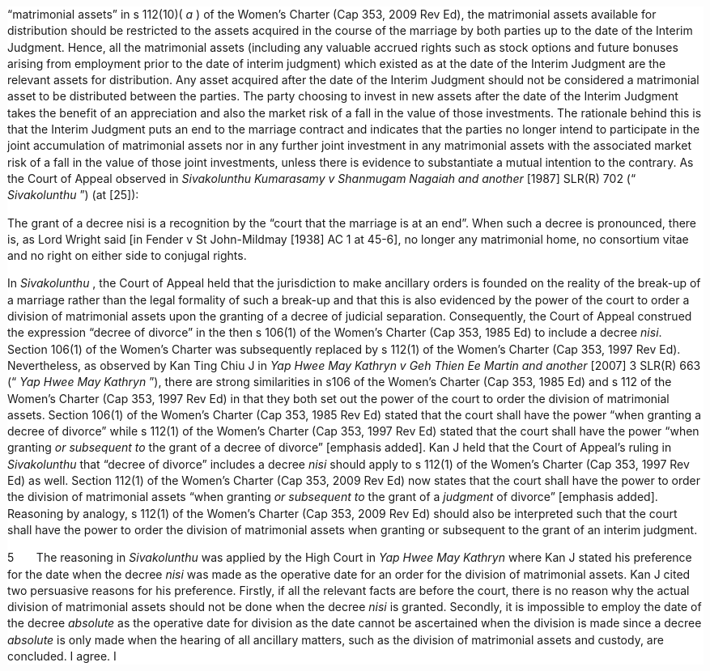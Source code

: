 “matrimonial assets” in s 112(10)( _a_ ) of the Women’s Charter (Cap 353, 2009 Rev Ed), the matrimonial assets available for distribution should be restricted to the assets acquired in the course of the marriage by both parties up to the date of the Interim Judgment. Hence, all the matrimonial assets (including any valuable accrued rights such as stock options and future bonuses arising from employment prior to the date of interim judgment) which existed as at the date of the Interim Judgment are the relevant assets for distribution. Any asset acquired after the date of the Interim Judgment should not be considered a matrimonial asset to be distributed between the parties. The party choosing to invest in new assets after the date of the Interim Judgment takes the benefit of an appreciation and also the market risk of a fall in the value of those investments. The rationale behind this is that the Interim Judgment puts an end to the marriage contract and indicates that the parties no longer intend to participate in the joint accumulation of matrimonial assets nor in any further joint investment in any matrimonial assets with the associated market risk of a fall in the value of those joint investments, unless there is evidence to substantiate a mutual intention to the contrary. As the Court of Appeal observed in _Sivakolunthu Kumarasamy v Shanmugam Nagaiah and another_ [1987] SLR(R) 702 (“ _Sivakolunthu_ ”) (at [25]): 

 The grant of a decree nisi is a recognition by the “court that the marriage is at an end”. When such a decree is pronounced, there is, as Lord Wright said [in Fender v St John-Mildmay [1938] AC 1 at 45-6], no longer any matrimonial home, no consortium vitae and no right on either side to conjugal rights. 

In _Sivakolunthu_ , the Court of Appeal held that the jurisdiction to make ancillary orders is founded on the reality of the break-up of a marriage rather than the legal formality of such a break-up and that this is also evidenced by the power of the court to order a division of matrimonial assets upon the granting of a decree of judicial separation. Consequently, the Court of Appeal construed the expression “decree of divorce” in the then s 106(1) of the Women’s Charter (Cap 353, 1985 Ed) to include a decree _nisi_. Section 106(1) of the Women’s Charter was subsequently replaced by s 112(1) of the Women’s Charter (Cap 353, 1997 Rev Ed). Nevertheless, as observed by Kan Ting Chiu J in _Yap Hwee May Kathryn v Geh Thien Ee Martin and another_ <span class="citation">[2007] 3 SLR(R) 663</span> (“ _Yap Hwee May Kathryn_ ”), there are strong similarities in s106 of the Women’s Charter (Cap 353, 1985 Ed) and s 112 of the Women’s Charter (Cap 353, 1997 Rev Ed) in that they both set out the power of the court to order the division of matrimonial assets. Section 106(1) of the Women’s Charter (Cap 353, 1985 Rev Ed) stated that the court shall have the power “when granting a decree of divorce” while s 112(1) of the Women’s Charter (Cap 353, 1997 Rev Ed) stated that the court shall have the power “when granting _or subsequent to_ the grant of a decree of divorce” [emphasis added]. Kan J held that the Court of Appeal’s ruling in _Sivakolunthu_ that “decree of divorce” includes a decree _nisi_ should apply to s 112(1) of the Women’s Charter (Cap 353, 1997 Rev Ed) as well. Section 112(1) of the Women’s Charter (Cap 353, 2009 Rev Ed) now states that the court shall have the power to order the division of matrimonial assets “when granting _or subsequent to_ the grant of a _judgment_ of divorce” [emphasis added]. Reasoning by analogy, s 112(1) of the Women’s Charter (Cap 353, 2009 Rev Ed) should also be interpreted such that the court shall have the power to order the division of matrimonial assets when granting or subsequent to the grant of an interim judgment. 

5       The reasoning in _Sivakolunthu_ was applied by the High Court in _Yap Hwee May Kathryn_ where Kan J stated his preference for the date when the decree _nisi_ was made as the operative date for an order for the division of matrimonial assets. Kan J cited two persuasive reasons for his preference. Firstly, if all the relevant facts are before the court, there is no reason why the actual division of matrimonial assets should not be done when the decree _nisi_ is granted. Secondly, it is impossible to employ the date of the decree _absolute_ as the operative date for division as the date cannot be ascertained when the division is made since a decree _absolute_ is only made when the hearing of all ancillary matters, such as the division of matrimonial assets and custody, are concluded. I agree. I 
